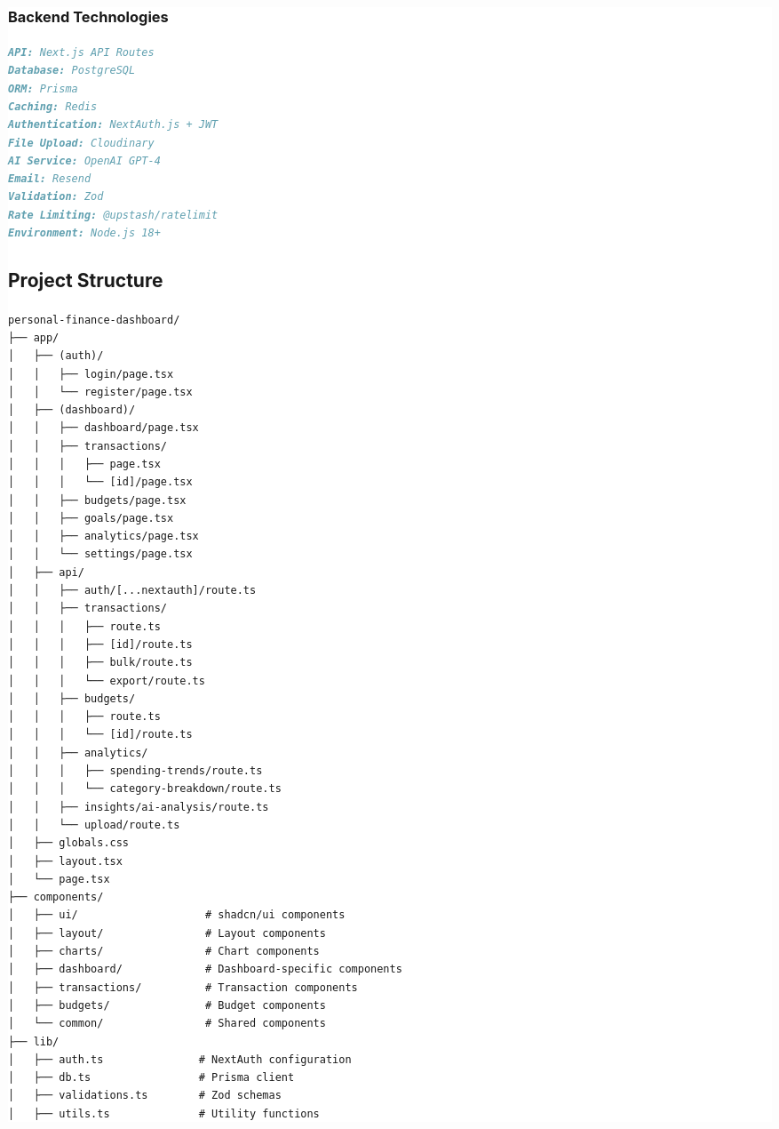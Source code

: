 
### Backend Technologies
```markdown
API: Next.js API Routes
Database: PostgreSQL
ORM: Prisma
Caching: Redis
Authentication: NextAuth.js + JWT
File Upload: Cloudinary
AI Service: OpenAI GPT-4
Email: Resend
Validation: Zod
Rate Limiting: @upstash/ratelimit
Environment: Node.js 18+
```

## Project Structure

```
personal-finance-dashboard/
├── app/
│   ├── (auth)/
│   │   ├── login/page.tsx
│   │   └── register/page.tsx
│   ├── (dashboard)/
│   │   ├── dashboard/page.tsx
│   │   ├── transactions/
│   │   │   ├── page.tsx
│   │   │   └── [id]/page.tsx
│   │   ├── budgets/page.tsx
│   │   ├── goals/page.tsx
│   │   ├── analytics/page.tsx
│   │   └── settings/page.tsx
│   ├── api/
│   │   ├── auth/[...nextauth]/route.ts
│   │   ├── transactions/
│   │   │   ├── route.ts
│   │   │   ├── [id]/route.ts
│   │   │   ├── bulk/route.ts
│   │   │   └── export/route.ts
│   │   ├── budgets/
│   │   │   ├── route.ts
│   │   │   └── [id]/route.ts
│   │   ├── analytics/
│   │   │   ├── spending-trends/route.ts
│   │   │   └── category-breakdown/route.ts
│   │   ├── insights/ai-analysis/route.ts
│   │   └── upload/route.ts
│   ├── globals.css
│   ├── layout.tsx
│   └── page.tsx
├── components/
│   ├── ui/                    # shadcn/ui components
│   ├── layout/                # Layout components
│   ├── charts/                # Chart components
│   ├── dashboard/             # Dashboard-specific components
│   ├── transactions/          # Transaction components
│   ├── budgets/               # Budget components
│   └── common/                # Shared components
├── lib/
│   ├── auth.ts               # NextAuth configuration
│   ├── db.ts                 # Prisma client
│   ├── validations.ts        # Zod schemas
│   ├── utils.ts              # Utility functions
```